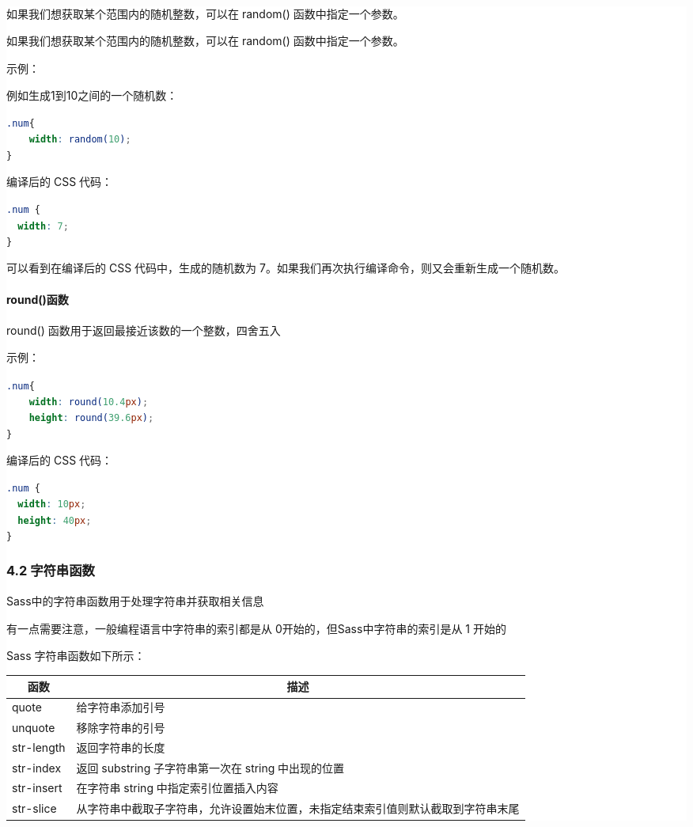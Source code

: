 

如果我们想获取某个范围内的随机整数，可以在 random() 函数中指定一个参数。

如果我们想获取某个范围内的随机整数，可以在 random() 函数中指定一个参数。

示例：

例如生成1到10之间的一个随机数：

```scss
.num{
    width: random(10);
}
```

编译后的 CSS 代码：

```css
.num {
  width: 7;
}
```

可以看到在编译后的 CSS 代码中，生成的随机数为 7。如果我们再次执行编译命令，则又会重新生成一个随机数。



#### round()函数

round() 函数用于返回最接近该数的一个整数，四舍五入

示例：

```scss
.num{
    width: round(10.4px);
    height: round(39.6px);
}
```


编译后的 CSS 代码：

```css
.num {
  width: 10px;
  height: 40px;
}
```





### 4.2 字符串函数

Sass中的字符串函数用于处理字符串并获取相关信息

有一点需要注意，一般编程语言中字符串的索引都是从 0开始的，但Sass中字符串的索引是从 1 开始的

Sass 字符串函数如下所示：

| 函数          | 描述                                                         |
| ------------- | ------------------------------------------------------------ |
| quote         | 给字符串添加引号                                             |
| unquote       | 移除字符串的引号                                             |
| str-length    | 返回字符串的长度                                             |
| str-index     | 返回 substring 子字符串第一次在 string 中出现的位置          |
| str-insert    | 在字符串 string 中指定索引位置插入内容                       |
| str-slice     | 从字符串中截取子字符串，允许设置始末位置，未指定结束索引值则默认截取到字符串末尾 |